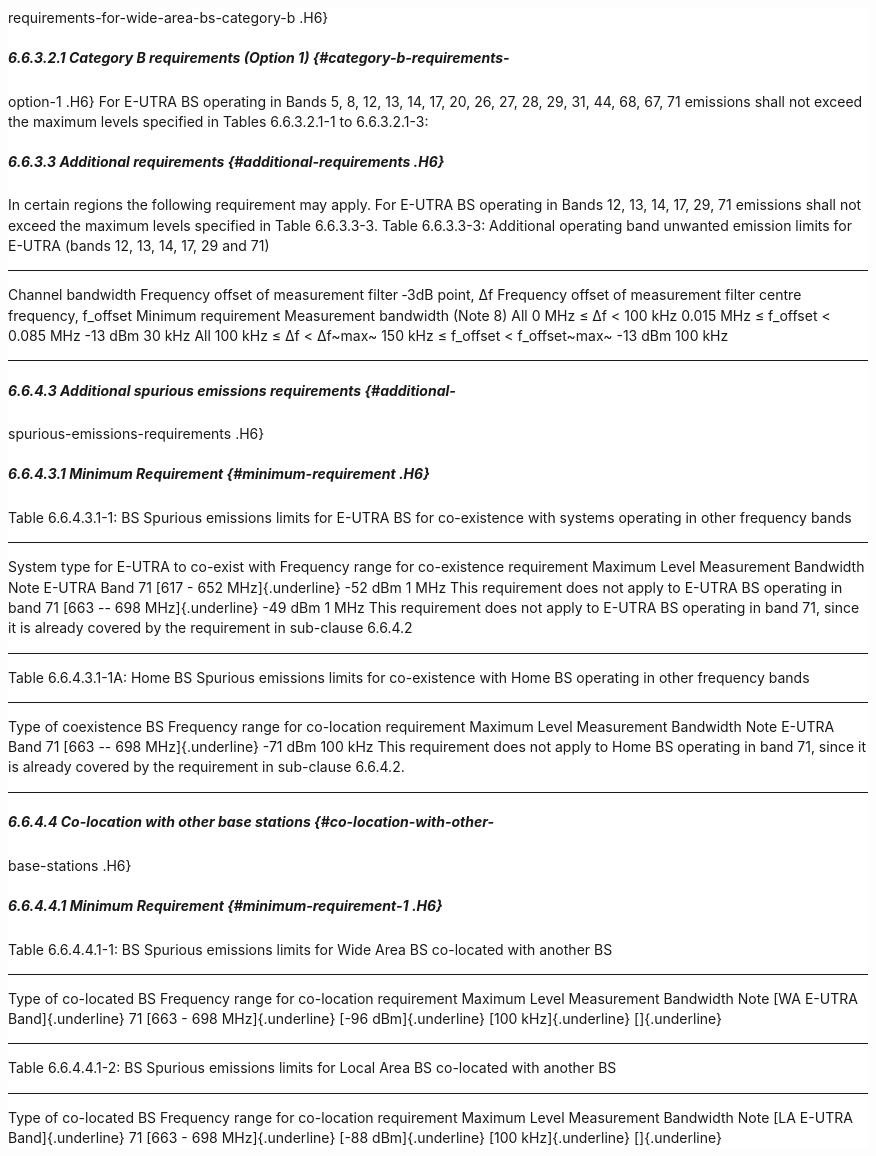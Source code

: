 requirements-for-wide-area-bs-category-b .H6}
##### 6.6.3.2.1 Category B requirements (Option 1) {#category-b-requirements-
option-1 .H6}
For E-UTRA BS operating in Bands 5, 8, 12, 13, 14, 17, 20, 26, 27, 28, 29, 31,
44, 68, 67, 71 emissions shall not exceed the maximum levels specified in
Tables 6.6.3.2.1-1 to 6.6.3.2.1-3:
##### 6.6.3.3 Additional requirements {#additional-requirements .H6}
In certain regions the following requirement may apply. For E-UTRA BS
operating in Bands 12, 13, 14, 17, 29, 71 emissions shall not exceed the
maximum levels specified in Table 6.6.3.3-3.
Table 6.6.3.3-3: Additional operating band unwanted emission limits for E-UTRA
(bands 12, 13, 14, 17, 29 and 71)
* * *
Channel bandwidth Frequency offset of measurement filter ‑3dB point, ∆f
Frequency offset of measurement filter centre frequency, f_offset Minimum
requirement Measurement bandwidth (Note 8) All 0 MHz ≤ ∆f \< 100 kHz 0.015 MHz
≤ f_offset \< 0.085 MHz -13 dBm 30 kHz All 100 kHz ≤ ∆f \< ∆f~max~ 150 kHz ≤
f_offset \< f_offset~max~ -13 dBm 100 kHz
* * *
##### 6.6.4.3 Additional spurious emissions requirements {#additional-
spurious-emissions-requirements .H6}
##### 6.6.4.3.1 Minimum Requirement {#minimum-requirement .H6}
Table 6.6.4.3.1-1: BS Spurious emissions limits for E-UTRA BS for co-existence
with systems operating in other frequency bands
* * *
System type for E-UTRA to co-exist with Frequency range for co-existence
requirement Maximum Level Measurement Bandwidth Note E-UTRA Band 71 [617 - 652
MHz]{.underline} -52 dBm 1 MHz This requirement does not apply to E-UTRA BS
operating in band 71 [663 -- 698 MHz]{.underline} -49 dBm 1 MHz This
requirement does not apply to E-UTRA BS operating in band 71, since it is
already covered by the requirement in sub-clause 6.6.4.2
* * *
Table 6.6.4.3.1-1A: Home BS Spurious emissions limits for co-existence with
Home BS operating in other frequency bands
* * *
Type of coexistence BS Frequency range for co-location requirement Maximum
Level Measurement Bandwidth Note E-UTRA Band 71 [663 -- 698 MHz]{.underline}
-71 dBm 100 kHz This requirement does not apply to Home BS operating in band
71, since it is already covered by the requirement in sub-clause 6.6.4.2.
* * *
##### 6.6.4.4 Co-location with other base stations {#co-location-with-other-
base-stations .H6}
##### 6.6.4.4.1 Minimum Requirement {#minimum-requirement-1 .H6}
Table 6.6.4.4.1-1: BS Spurious emissions limits for Wide Area BS co-located
with another BS
* * *
Type of co-located BS Frequency range for co-location requirement Maximum
Level Measurement Bandwidth Note [WA E-UTRA Band]{.underline} 71 [663 - 698
MHz]{.underline} [-96 dBm]{.underline} [100 kHz]{.underline} []{.underline}
* * *
Table 6.6.4.4.1-2: BS Spurious emissions limits for Local Area BS co-located
with another BS
* * *
Type of co-located BS Frequency range for co-location requirement Maximum
Level Measurement Bandwidth Note [LA E-UTRA Band]{.underline} 71 [663 - 698
MHz]{.underline} [-88 dBm]{.underline} [100 kHz]{.underline} []{.underline}